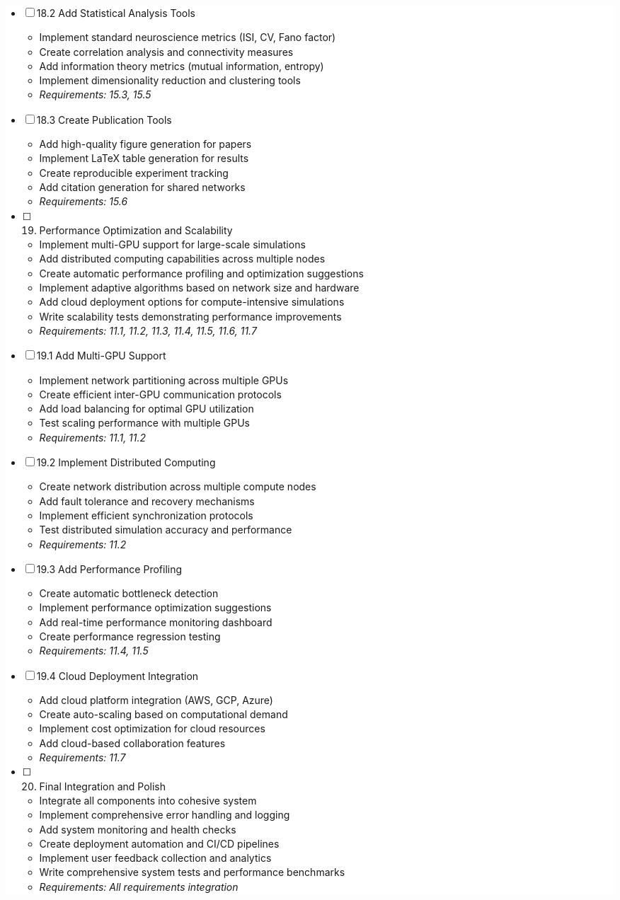 - [ ] 18.2 Add Statistical Analysis Tools
  - Implement standard neuroscience metrics (ISI, CV, Fano factor)
  - Create correlation analysis and connectivity measures
  - Add information theory metrics (mutual information, entropy)
  - Implement dimensionality reduction and clustering tools
  - _Requirements: 15.3, 15.5_

- [ ] 18.3 Create Publication Tools
  - Add high-quality figure generation for papers
  - Implement LaTeX table generation for results
  - Create reproducible experiment tracking
  - Add citation generation for shared networks
  - _Requirements: 15.6_

- [ ] 19. Performance Optimization and Scalability
  - Implement multi-GPU support for large-scale simulations
  - Add distributed computing capabilities across multiple nodes
  - Create automatic performance profiling and optimization suggestions
  - Implement adaptive algorithms based on network size and hardware
  - Add cloud deployment options for compute-intensive simulations
  - Write scalability tests demonstrating performance improvements
  - _Requirements: 11.1, 11.2, 11.3, 11.4, 11.5, 11.6, 11.7_

- [ ] 19.1 Add Multi-GPU Support
  - Implement network partitioning across multiple GPUs
  - Create efficient inter-GPU communication protocols
  - Add load balancing for optimal GPU utilization
  - Test scaling performance with multiple GPUs
  - _Requirements: 11.1, 11.2_

- [ ] 19.2 Implement Distributed Computing
  - Create network distribution across multiple compute nodes
  - Add fault tolerance and recovery mechanisms
  - Implement efficient synchronization protocols
  - Test distributed simulation accuracy and performance
  - _Requirements: 11.2_

- [ ] 19.3 Add Performance Profiling
  - Create automatic bottleneck detection
  - Implement performance optimization suggestions
  - Add real-time performance monitoring dashboard
  - Create performance regression testing
  - _Requirements: 11.4, 11.5_

- [ ] 19.4 Cloud Deployment Integration
  - Add cloud platform integration (AWS, GCP, Azure)
  - Create auto-scaling based on computational demand
  - Implement cost optimization for cloud resources
  - Add cloud-based collaboration features
  - _Requirements: 11.7_

- [ ] 20. Final Integration and Polish
  - Integrate all components into cohesive system
  - Implement comprehensive error handling and logging
  - Add system monitoring and health checks
  - Create deployment automation and CI/CD pipelines
  - Implement user feedback collection and analytics
  - Write comprehensive system tests and performance benchmarks
  - _Requirements: All requirements integration_
